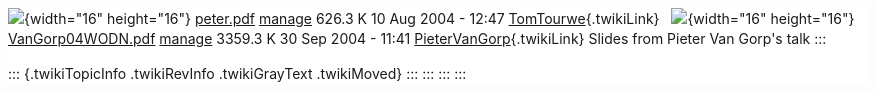   ![](../pub/icn/pdf.gif){width="16" height="16"}                                         [peter.pdf](../pub/Transform/BenevolTwoThousandFour/peter.pdf)                                                                                                                        [manage](http://www.program-transformation.org/attach/Transform/BenevolTwoThousandFour?filename=peter.pdf&revInfo=1 "change, update, previous revisions, move, delete...")                                                                                              626.3 K 10 Aug 2004 - 12:47                                                                        [TomTourwe](../Main/TomTourwe){.twikiLink}                                                 
  ![](../pub/icn/pdf.gif){width="16" height="16"}                                         [VanGorp04WODN.pdf](../pub/Transform/BenevolTwoThousandFour/VanGorp04WODN.pdf)                                                                                                        [manage](http://www.program-transformation.org/attach/Transform/BenevolTwoThousandFour?filename=VanGorp04WODN.pdf&revInfo=1 "change, update, previous revisions, move, delete...")                                                                                     3359.3 K 30 Sep 2004 - 11:41                                                                        [PieterVanGorp](../Main/PieterVanGorp){.twikiLink}                                        Slides from Pieter Van Gorp\'s talk
:::

::: {.twikiTopicInfo .twikiRevInfo .twikiGrayText .twikiMoved}
:::
:::
:::
:::
